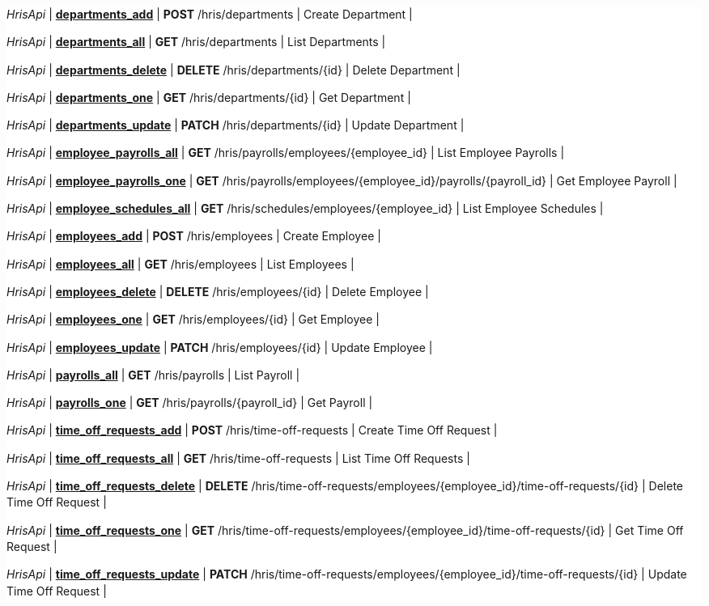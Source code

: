 _HrisApi_ | [**departments_add**](docs/apis/HrisApi.md#departments_add) | **POST** /hris/departments | Create Department |

_HrisApi_ | [**departments_all**](docs/apis/HrisApi.md#departments_all) | **GET** /hris/departments | List Departments |

_HrisApi_ | [**departments_delete**](docs/apis/HrisApi.md#departments_delete) | **DELETE** /hris/departments/{id} | Delete Department |

_HrisApi_ | [**departments_one**](docs/apis/HrisApi.md#departments_one) | **GET** /hris/departments/{id} | Get Department |

_HrisApi_ | [**departments_update**](docs/apis/HrisApi.md#departments_update) | **PATCH** /hris/departments/{id} | Update Department |

_HrisApi_ | [**employee_payrolls_all**](docs/apis/HrisApi.md#employee_payrolls_all) | **GET** /hris/payrolls/employees/{employee_id} | List Employee Payrolls |

_HrisApi_ | [**employee_payrolls_one**](docs/apis/HrisApi.md#employee_payrolls_one) | **GET** /hris/payrolls/employees/{employee_id}/payrolls/{payroll_id} | Get Employee Payroll |

_HrisApi_ | [**employee_schedules_all**](docs/apis/HrisApi.md#employee_schedules_all) | **GET** /hris/schedules/employees/{employee_id} | List Employee Schedules |

_HrisApi_ | [**employees_add**](docs/apis/HrisApi.md#employees_add) | **POST** /hris/employees | Create Employee |

_HrisApi_ | [**employees_all**](docs/apis/HrisApi.md#employees_all) | **GET** /hris/employees | List Employees |

_HrisApi_ | [**employees_delete**](docs/apis/HrisApi.md#employees_delete) | **DELETE** /hris/employees/{id} | Delete Employee |

_HrisApi_ | [**employees_one**](docs/apis/HrisApi.md#employees_one) | **GET** /hris/employees/{id} | Get Employee |

_HrisApi_ | [**employees_update**](docs/apis/HrisApi.md#employees_update) | **PATCH** /hris/employees/{id} | Update Employee |

_HrisApi_ | [**payrolls_all**](docs/apis/HrisApi.md#payrolls_all) | **GET** /hris/payrolls | List Payroll |

_HrisApi_ | [**payrolls_one**](docs/apis/HrisApi.md#payrolls_one) | **GET** /hris/payrolls/{payroll_id} | Get Payroll |

_HrisApi_ | [**time_off_requests_add**](docs/apis/HrisApi.md#time_off_requests_add) | **POST** /hris/time-off-requests | Create Time Off Request |

_HrisApi_ | [**time_off_requests_all**](docs/apis/HrisApi.md#time_off_requests_all) | **GET** /hris/time-off-requests | List Time Off Requests |

_HrisApi_ | [**time_off_requests_delete**](docs/apis/HrisApi.md#time_off_requests_delete) | **DELETE** /hris/time-off-requests/employees/{employee_id}/time-off-requests/{id} | Delete Time Off Request |

_HrisApi_ | [**time_off_requests_one**](docs/apis/HrisApi.md#time_off_requests_one) | **GET** /hris/time-off-requests/employees/{employee_id}/time-off-requests/{id} | Get Time Off Request |

_HrisApi_ | [**time_off_requests_update**](docs/apis/HrisApi.md#time_off_requests_update) | **PATCH** /hris/time-off-requests/employees/{employee_id}/time-off-requests/{id} | Update Time Off Request |
